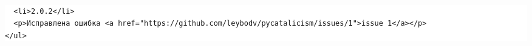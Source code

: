       <li>2.0.2</li>
      <p>Исправлена ошибка <a href="https://github.com/leybodv/pycatalicism/issues/1">issue 1</a></p>
    </ul>
